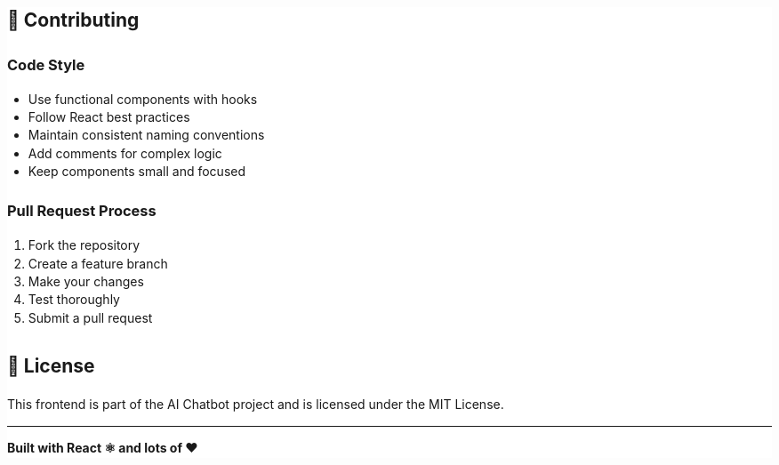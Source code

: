 ## 🤝 Contributing

### Code Style
- Use functional components with hooks
- Follow React best practices
- Maintain consistent naming conventions
- Add comments for complex logic
- Keep components small and focused

### Pull Request Process
1. Fork the repository
2. Create a feature branch
3. Make your changes
4. Test thoroughly
5. Submit a pull request

## 📄 License

This frontend is part of the AI Chatbot project and is licensed under the MIT License.

---

**Built with React ⚛️ and lots of ❤️**
